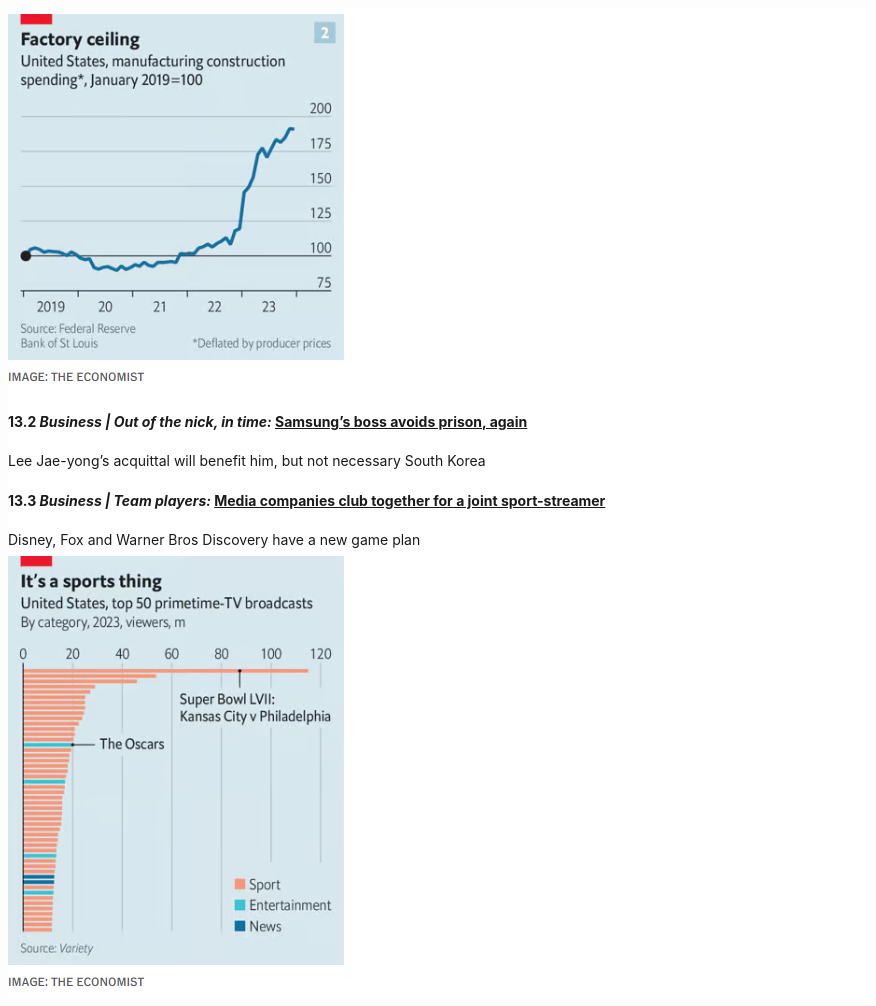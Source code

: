 ![](./images/_business_2024_02_04_americas-economy-is-booming-so-why-are-bosses-worried-2.png)  

#### 13.2 _Business | Out of the nick, in time:_ [Samsung’s boss avoids prison, again](https://www.economist.com/business/2024/02/08/samsungs-boss-avoids-prison-again)  
Lee Jae-yong’s acquittal will benefit him, but not necessary South Korea  

#### 13.3 _Business | Team players:_ [Media companies club together for a joint sport-streamer](https://www.economist.com/business/2024/02/08/media-companies-club-together-for-a-joint-sport-streamer)  
Disney, Fox and Warner Bros Discovery have a new game plan  
![](./images/_business_2024_02_08_media-companies-club-together-for-a-joint-sport-streamer-1.png)  
